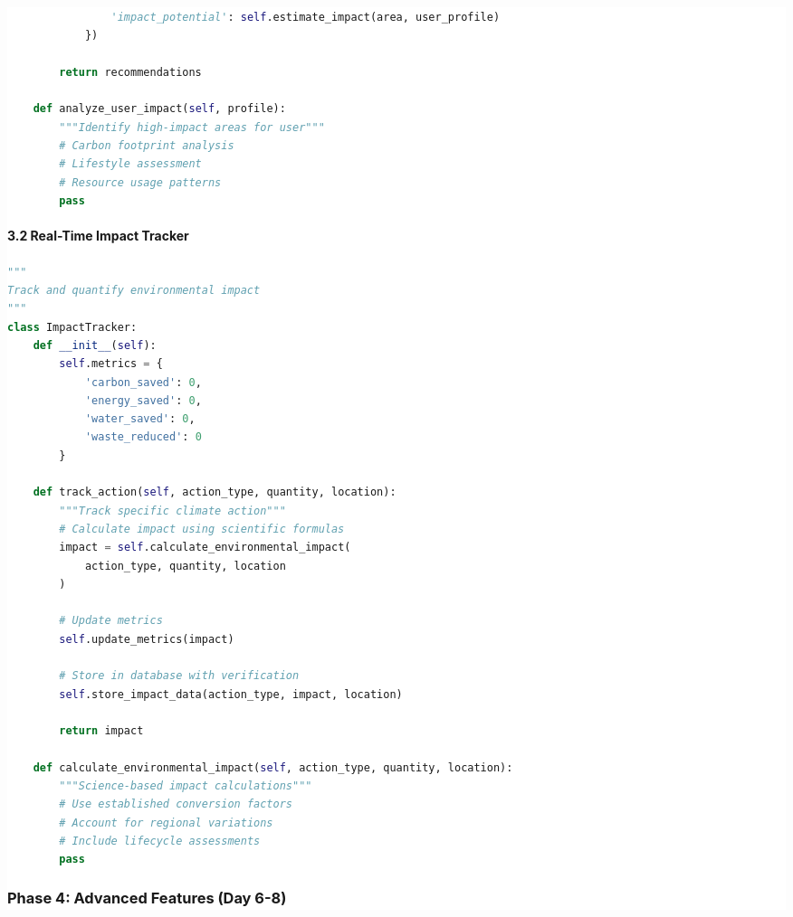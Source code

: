 ```python
                'impact_potential': self.estimate_impact(area, user_profile)
            })
            
        return recommendations
    
    def analyze_user_impact(self, profile):
        """Identify high-impact areas for user"""
        # Carbon footprint analysis
        # Lifestyle assessment
        # Resource usage patterns
        pass
```

#### 3.2 Real-Time Impact Tracker
```python
"""
Track and quantify environmental impact
"""
class ImpactTracker:
    def __init__(self):
        self.metrics = {
            'carbon_saved': 0,
            'energy_saved': 0,
            'water_saved': 0,
            'waste_reduced': 0
        }
    
    def track_action(self, action_type, quantity, location):
        """Track specific climate action"""
        # Calculate impact using scientific formulas
        impact = self.calculate_environmental_impact(
            action_type, quantity, location
        )
        
        # Update metrics
        self.update_metrics(impact)
        
        # Store in database with verification
        self.store_impact_data(action_type, impact, location)
        
        return impact
    
    def calculate_environmental_impact(self, action_type, quantity, location):
        """Science-based impact calculations"""
        # Use established conversion factors
        # Account for regional variations
        # Include lifecycle assessments
        pass
```

### Phase 4: Advanced Features (Day 6-8)
